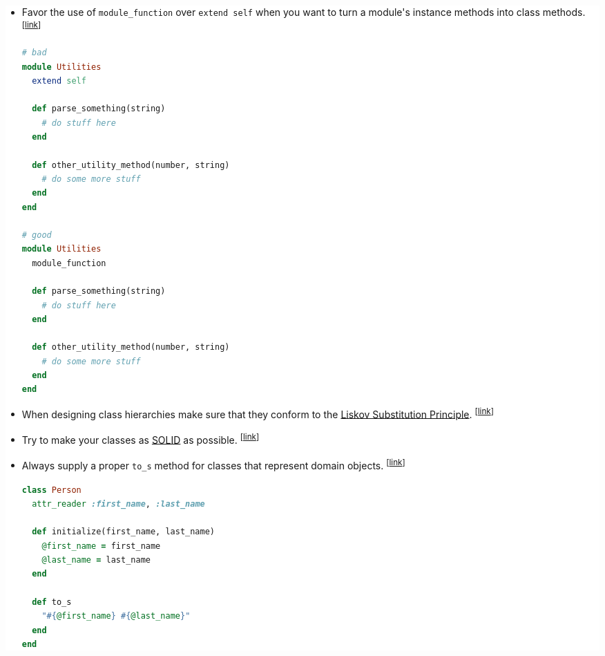 * <a name="module-function"></a>
  Favor the use of `module_function` over `extend self` when you want to turn
  a module's instance methods into class methods.
<sup>[[link](#module-function)]</sup>

  ```Ruby
  # bad
  module Utilities
    extend self

    def parse_something(string)
      # do stuff here
    end

    def other_utility_method(number, string)
      # do some more stuff
    end
  end

  # good
  module Utilities
    module_function

    def parse_something(string)
      # do stuff here
    end

    def other_utility_method(number, string)
      # do some more stuff
    end
  end
  ```

* <a name="liskov"></a>
  When designing class hierarchies make sure that they conform to the [Liskov
  Substitution
  Principle](https://en.wikipedia.org/wiki/Liskov_substitution_principle).
<sup>[[link](#liskov)]</sup>

* <a name="solid-design"></a>
  Try to make your classes as
  [SOLID](https://en.wikipedia.org/wiki/SOLID_\(object-oriented_design\)) as
  possible.
<sup>[[link](#solid-design)]</sup>

* <a name="define-to-s"></a>
  Always supply a proper `to_s` method for classes that represent domain
  objects.
<sup>[[link](#define-to-s)]</sup>

  ```Ruby
  class Person
    attr_reader :first_name, :last_name

    def initialize(first_name, last_name)
      @first_name = first_name
      @last_name = last_name
    end

    def to_s
      "#{@first_name} #{@last_name}"
    end
  end
  ```
